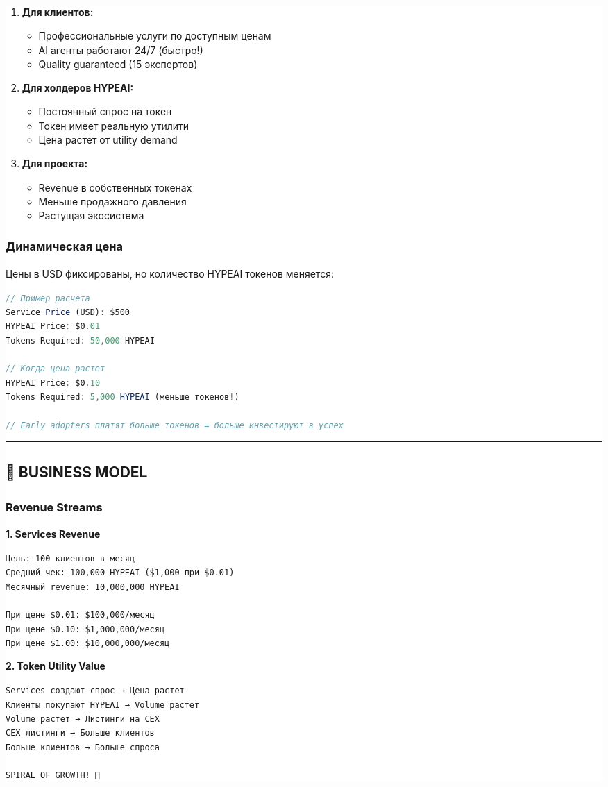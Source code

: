1. **Для клиентов:**
   - Профессиональные услуги по доступным ценам
   - AI агенты работают 24/7 (быстро!)
   - Quality guaranteed (15 экспертов)

2. **Для холдеров HYPEAI:**
   - Постоянный спрос на токен
   - Токен имеет реальную утилити
   - Цена растет от utility demand

3. **Для проекта:**
   - Revenue в собственных токенах
   - Меньше продажного давления
   - Растущая экосистема

### Динамическая цена

Цены в USD фиксированы, но количество HYPEAI токенов меняется:

```javascript
// Пример расчета
Service Price (USD): $500
HYPEAI Price: $0.01
Tokens Required: 50,000 HYPEAI

// Когда цена растет
HYPEAI Price: $0.10
Tokens Required: 5,000 HYPEAI (меньше токенов!)

// Early adopters платят больше токенов = больше инвестируют в успех
```

---

## 🎯 BUSINESS MODEL

### Revenue Streams

**1. Services Revenue**
```
Цель: 100 клиентов в месяц
Средний чек: 100,000 HYPEAI ($1,000 при $0.01)
Месячный revenue: 10,000,000 HYPEAI

При цене $0.01: $100,000/месяц
При цене $0.10: $1,000,000/месяц
При цене $1.00: $10,000,000/месяц
```

**2. Token Utility Value**
```
Services создают спрос → Цена растет
Клиенты покупают HYPEAI → Volume растет
Volume растет → Листинги на CEX
CEX листинги → Больше клиентов
Больше клиентов → Больше спроса

SPIRAL OF GROWTH! 🚀
```
